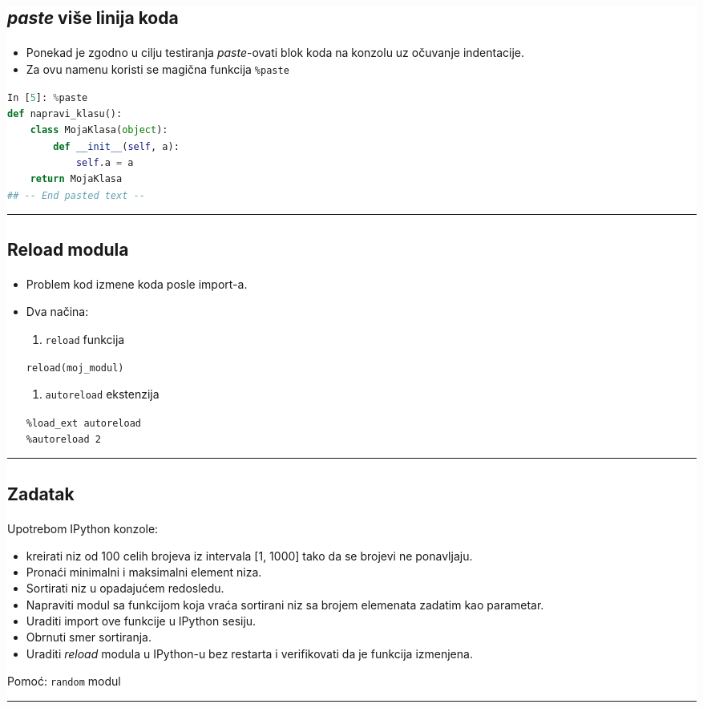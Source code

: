 
## *paste* više linija koda

- Ponekad je zgodno u cilju testiranja *paste*-ovati blok koda na konzolu
  uz očuvanje indentacije.
- Za ovu namenu koristi se magična funkcija `%paste`

```python
In [5]: %paste
def napravi_klasu():
    class MojaKlasa(object):
        def __init__(self, a):
            self.a = a
    return MojaKlasa
## -- End pasted text --

```

---

## Reload modula

- Problem kod izmene koda posle import-a.
- Dva načina:

  1. `reload` funkcija
  ```
  reload(moj_modul)
  ```
  1. `autoreload` ekstenzija
  ```
  %load_ext autoreload
  %autoreload 2
  ```

---

## Zadatak

Upotrebom IPython konzole:

- kreirati niz od 100 celih brojeva iz intervala [1, 1000] tako da se brojevi
  ne ponavljaju.
- Pronaći minimalni i maksimalni element niza.
- Sortirati niz u opadajućem redosledu.
- Napraviti modul sa funkcijom koja vraća sortirani niz sa brojem elemenata
  zadatim kao parametar.
- Uraditi import ove funkcije u IPython sesiju.
- Obrnuti smer sortiranja.
- Uraditi *reload* modula u IPython-u bez restarta i verifikovati da je funkcija
  izmenjena.

Pomoć: `random` modul

---